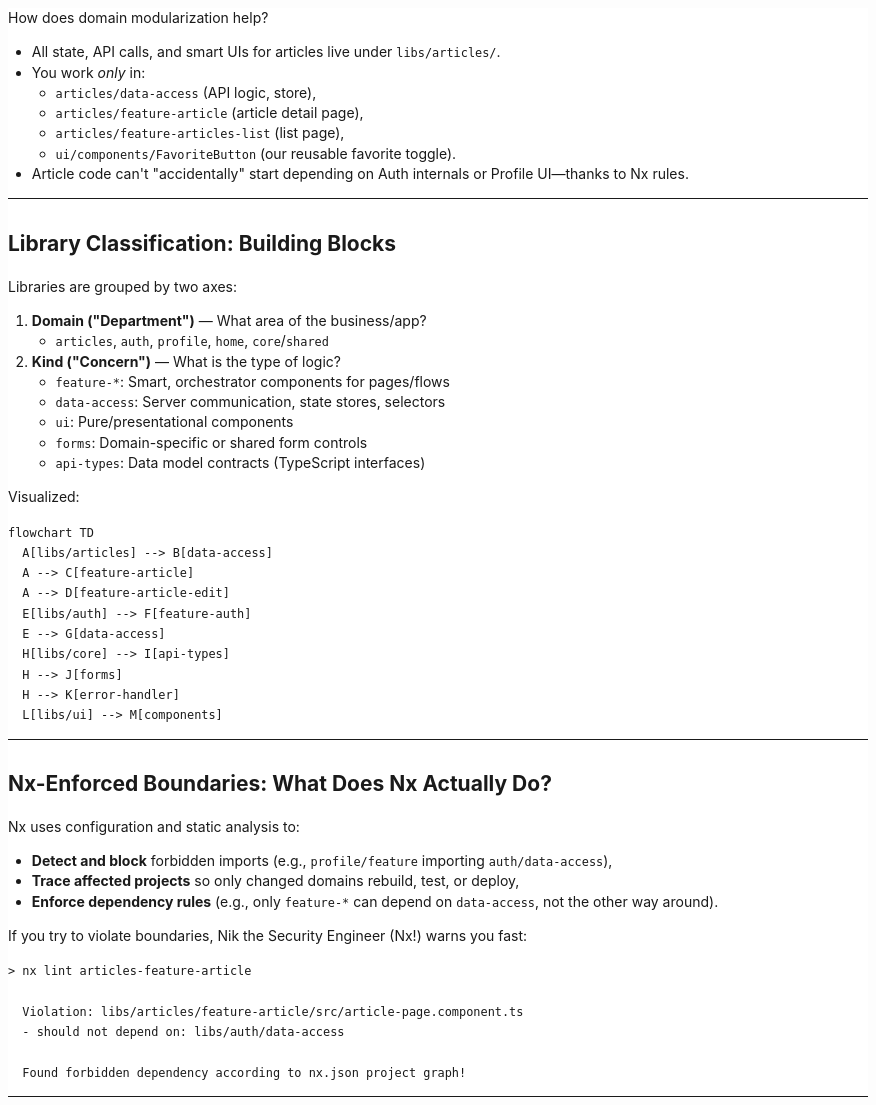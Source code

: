 How does domain modularization help?

- All state, API calls, and smart UIs for articles live under `libs/articles/`.
- You work *only* in:
  - `articles/data-access` (API logic, store),
  - `articles/feature-article` (article detail page),
  - `articles/feature-articles-list` (list page),
  - `ui/components/FavoriteButton` (our reusable favorite toggle).
- Article code can't "accidentally" start depending on Auth internals or Profile UI—thanks to Nx rules.

---

## Library Classification: Building Blocks

Libraries are grouped by two axes:

1. **Domain ("Department")** — What area of the business/app?
    - `articles`, `auth`, `profile`, `home`, `core`/`shared`
2. **Kind ("Concern")** — What is the type of logic?
    - `feature-*`: Smart, orchestrator components for pages/flows
    - `data-access`: Server communication, state stores, selectors
    - `ui`: Pure/presentational components
    - `forms`: Domain-specific or shared form controls
    - `api-types`: Data model contracts (TypeScript interfaces)

Visualized:

```mermaid
flowchart TD
  A[libs/articles] --> B[data-access]
  A --> C[feature-article]
  A --> D[feature-article-edit]
  E[libs/auth] --> F[feature-auth]
  E --> G[data-access]
  H[libs/core] --> I[api-types]
  H --> J[forms]
  H --> K[error-handler]
  L[libs/ui] --> M[components]
```

---

## Nx-Enforced Boundaries: What Does Nx Actually Do?

Nx uses configuration and static analysis to:

- **Detect and block** forbidden imports (e.g., `profile/feature` importing `auth/data-access`),
- **Trace affected projects** so only changed domains rebuild, test, or deploy,
- **Enforce dependency rules** (e.g., only `feature-*` can depend on `data-access`, not the other way around).

If you try to violate boundaries, Nik the Security Engineer (Nx!) warns you fast:

```shell
> nx lint articles-feature-article

  Violation: libs/articles/feature-article/src/article-page.component.ts
  - should not depend on: libs/auth/data-access

  Found forbidden dependency according to nx.json project graph!
```

---